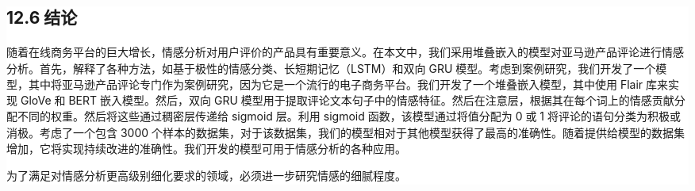 ## 12.6 结论

随着在线商务平台的巨大增长，情感分析对用户评价的产品具有重要意义。在本文中，我们采用堆叠嵌入的模型对亚马逊产品评论进行情感分析。首先，解释了各种方法，如基于极性的情感分类、长短期记忆（LSTM）和双向 GRU 模型。考虑到案例研究，我们开发了一个模型，其中将亚马逊产品评论专门作为案例研究，因为它是一个流行的电子商务平台。我们开发了一个堆叠嵌入模型，其中使用 Flair 库来实现 GloVe 和 BERT 嵌入模型。然后，双向 GRU 模型用于提取评论文本句子中的情感特征。然后在注意层，根据其在每个词上的情感贡献分配不同的权重。然后将这些通过稠密层传递给 sigmoid 层。利用 sigmoid 函数，该模型通过将值分配为 0 或 1 将评论的语句分类为积极或消极。考虑了一个包含 3000 个样本的数据集，对于该数据集，我们的模型相对于其他模型获得了最高的准确性。随着提供给模型的数据集增加，它将实现持续改进的准确性。我们开发的模型可用于情感分析的各种应用。

为了满足对情感分析更高级别细化要求的领域，必须进一步研究情感的细腻程度。

